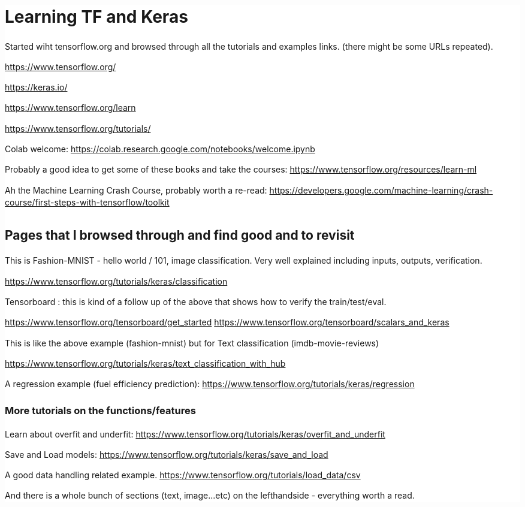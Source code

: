 # Learning TF and Keras

Started wiht tensorflow.org and browsed through all the tutorials and examples links.
(there might be some URLs repeated).

https://www.tensorflow.org/

https://keras.io/

https://www.tensorflow.org/learn

https://www.tensorflow.org/tutorials/

Colab welcome: https://colab.research.google.com/notebooks/welcome.ipynb

Probably a good idea to get some of these books and take the courses:
https://www.tensorflow.org/resources/learn-ml

Ah the Machine Learning Crash Course, probably worth a re-read:
https://developers.google.com/machine-learning/crash-course/first-steps-with-tensorflow/toolkit



## Pages that I browsed through and find good and to revisit

This is Fashion-MNIST - hello world / 101, image classification.
Very well explained including inputs, outputs, verification.

https://www.tensorflow.org/tutorials/keras/classification

Tensorboard : this is kind of a follow up of the above that shows how to verify the train/test/eval.

https://www.tensorflow.org/tensorboard/get_started
https://www.tensorflow.org/tensorboard/scalars_and_keras

This is like the above example (fashion-mnist) but for Text classification (imdb-movie-reviews)

https://www.tensorflow.org/tutorials/keras/text_classification_with_hub

A regression example (fuel efficiency prediction):
https://www.tensorflow.org/tutorials/keras/regression


### More tutorials on the functions/features

Learn about overfit and underfit:
https://www.tensorflow.org/tutorials/keras/overfit_and_underfit

Save and Load models:
https://www.tensorflow.org/tutorials/keras/save_and_load

A good data handling related example.
https://www.tensorflow.org/tutorials/load_data/csv

And there is a whole bunch of sections (text, image...etc) on the lefthandside - everything worth a read.
